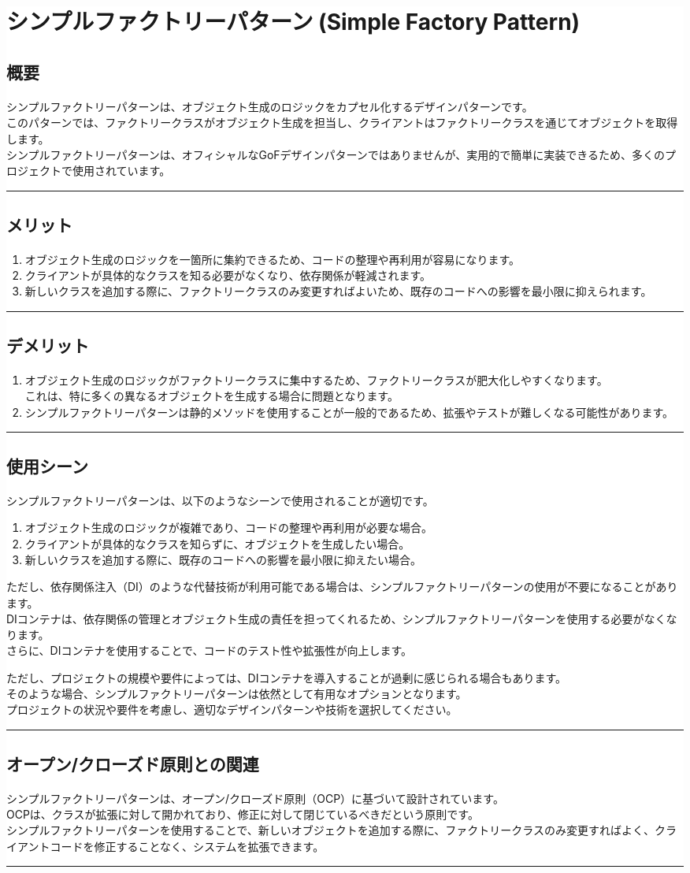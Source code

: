 # シンプルファクトリーパターン (Simple Factory Pattern)

## 概要

シンプルファクトリーパターンは、オブジェクト生成のロジックをカプセル化するデザインパターンです。  
このパターンでは、ファクトリークラスがオブジェクト生成を担当し、クライアントはファクトリークラスを通じてオブジェクトを取得します。  
シンプルファクトリーパターンは、オフィシャルなGoFデザインパターンではありませんが、実用的で簡単に実装できるため、多くのプロジェクトで使用されています。  

---

## メリット

1. オブジェクト生成のロジックを一箇所に集約できるため、コードの整理や再利用が容易になります。  
2. クライアントが具体的なクラスを知る必要がなくなり、依存関係が軽減されます。  
3. 新しいクラスを追加する際に、ファクトリークラスのみ変更すればよいため、既存のコードへの影響を最小限に抑えられます。  

---

## デメリット

1. オブジェクト生成のロジックがファクトリークラスに集中するため、ファクトリークラスが肥大化しやすくなります。  
   これは、特に多くの異なるオブジェクトを生成する場合に問題となります。  
2. シンプルファクトリーパターンは静的メソッドを使用することが一般的であるため、拡張やテストが難しくなる可能性があります。  

---

## 使用シーン

シンプルファクトリーパターンは、以下のようなシーンで使用されることが適切です。  

1. オブジェクト生成のロジックが複雑であり、コードの整理や再利用が必要な場合。  
2. クライアントが具体的なクラスを知らずに、オブジェクトを生成したい場合。  
3. 新しいクラスを追加する際に、既存のコードへの影響を最小限に抑えたい場合。  

ただし、依存関係注入（DI）のような代替技術が利用可能である場合は、シンプルファクトリーパターンの使用が不要になることがあります。  
DIコンテナは、依存関係の管理とオブジェクト生成の責任を担ってくれるため、シンプルファクトリーパターンを使用する必要がなくなります。  
さらに、DIコンテナを使用することで、コードのテスト性や拡張性が向上します。  

ただし、プロジェクトの規模や要件によっては、DIコンテナを導入することが過剰に感じられる場合もあります。  
そのような場合、シンプルファクトリーパターンは依然として有用なオプションとなります。  
プロジェクトの状況や要件を考慮し、適切なデザインパターンや技術を選択してください。  

---

## オープン/クローズド原則との関連

シンプルファクトリーパターンは、オープン/クローズド原則（OCP）に基づいて設計されています。  
OCPは、クラスが拡張に対して開かれており、修正に対して閉じているべきだという原則です。  
シンプルファクトリーパターンを使用することで、新しいオブジェクトを追加する際に、ファクトリークラスのみ変更すればよく、クライアントコードを修正することなく、システムを拡張できます。  

---
